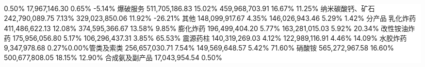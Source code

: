 0.50%
17,967,146.30
0.65%
-5.14%
爆破服务
511,705,186.83
15.02%
459,968,703.91
16.67%
11.25%
纳米碳酸钙、矿石
242,790,089.75
7.13%
329,023,850.06
11.92%
-26.21%
其他
148,099,917.67
4.35%
146,026,943.46
5.29%
1.42%
分产品
乳化炸药
411,486,622.13
12.08%
374,595,366.67
13.58%
9.85%
膨化炸药
196,499,404.20
5.77%
163,281,015.03
5.92%
20.34%
改性铵油炸药
175,956,056.80
5.17%
106,296,437.31
3.85%
65.53%
震源药柱
140,319,269.03
4.12%
122,989,116.91
4.46%
14.09%
水胶炸药
9,347,978.68
0.27%0.00%管类及索类
256,657,030.71
7.54%
149,569,648.57
5.42%
71.60%
硝酸铵
565,272,967.58
16.60%
500,677,808.05
18.15%
12.90%
合成氨及副产品
17,043,954.54
0.50%